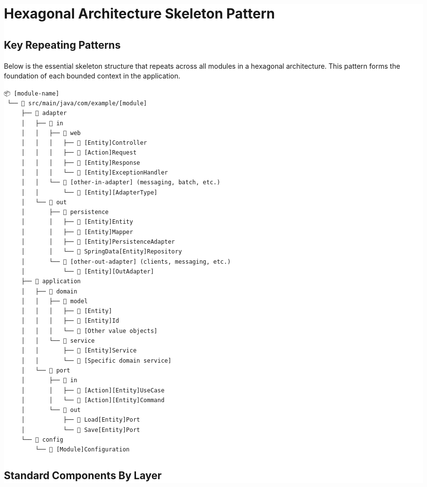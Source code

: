 
# Hexagonal Architecture Skeleton Pattern

## Key Repeating Patterns

Below is the essential skeleton structure that repeats across all modules in a hexagonal architecture. This pattern forms the foundation of each bounded context in the application.

```
📦 [module-name]
 └── 📁 src/main/java/com/example/[module]
     ├── 📁 adapter
     │   ├── 📁 in
     │   │   ├── 📁 web
     │   │   │   ├── 📄 [Entity]Controller
     │   │   │   ├── 📄 [Action]Request
     │   │   │   ├── 📄 [Entity]Response
     │   │   │   └── 📄 [Entity]ExceptionHandler
     │   │   └── 📁 [other-in-adapter] (messaging, batch, etc.)
     │   │       └── 📄 [Entity][AdapterType]
     │   └── 📁 out
     │       ├── 📁 persistence
     │       │   ├── 📄 [Entity]Entity
     │       │   ├── 📄 [Entity]Mapper
     │       │   ├── 📄 [Entity]PersistenceAdapter
     │       │   └── 📄 SpringData[Entity]Repository
     │       └── 📁 [other-out-adapter] (clients, messaging, etc.)
     │           └── 📄 [Entity][OutAdapter]
     ├── 📁 application
     │   ├── 📁 domain
     │   │   ├── 📁 model
     │   │   │   ├── 📄 [Entity]
     │   │   │   ├── 📄 [Entity]Id
     │   │   │   └── 📄 [Other value objects]
     │   │   └── 📁 service
     │   │       ├── 📄 [Entity]Service
     │   │       └── 📄 [Specific domain service]
     │   └── 📁 port
     │       ├── 📁 in
     │       │   ├── 📄 [Action][Entity]UseCase
     │       │   └── 📄 [Action][Entity]Command
     │       └── 📁 out
     │           ├── 📄 Load[Entity]Port
     │           └── 📄 Save[Entity]Port
     └── 📁 config
         └── 📄 [Module]Configuration
```

## Standard Components By Layer
